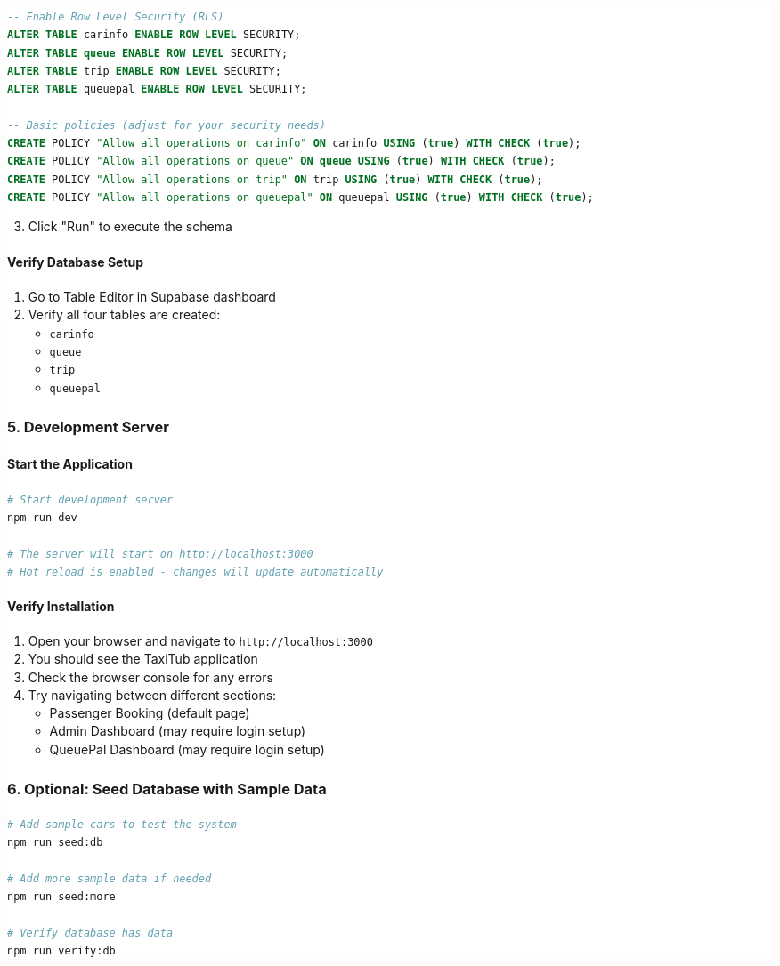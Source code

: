 ```sql
-- Enable Row Level Security (RLS)
ALTER TABLE carinfo ENABLE ROW LEVEL SECURITY;
ALTER TABLE queue ENABLE ROW LEVEL SECURITY;
ALTER TABLE trip ENABLE ROW LEVEL SECURITY;
ALTER TABLE queuepal ENABLE ROW LEVEL SECURITY;

-- Basic policies (adjust for your security needs)
CREATE POLICY "Allow all operations on carinfo" ON carinfo USING (true) WITH CHECK (true);
CREATE POLICY "Allow all operations on queue" ON queue USING (true) WITH CHECK (true);
CREATE POLICY "Allow all operations on trip" ON trip USING (true) WITH CHECK (true);
CREATE POLICY "Allow all operations on queuepal" ON queuepal USING (true) WITH CHECK (true);
```

3. Click "Run" to execute the schema

#### Verify Database Setup
1. Go to Table Editor in Supabase dashboard
2. Verify all four tables are created:
   - `carinfo`
   - `queue`
   - `trip`
   - `queuepal`

### 5. Development Server

#### Start the Application
```bash
# Start development server
npm run dev

# The server will start on http://localhost:3000
# Hot reload is enabled - changes will update automatically
```

#### Verify Installation
1. Open your browser and navigate to `http://localhost:3000`
2. You should see the TaxiTub application
3. Check the browser console for any errors
4. Try navigating between different sections:
   - Passenger Booking (default page)
   - Admin Dashboard (may require login setup)
   - QueuePal Dashboard (may require login setup)

### 6. Optional: Seed Database with Sample Data

```bash
# Add sample cars to test the system
npm run seed:db

# Add more sample data if needed
npm run seed:more

# Verify database has data
npm run verify:db
```

